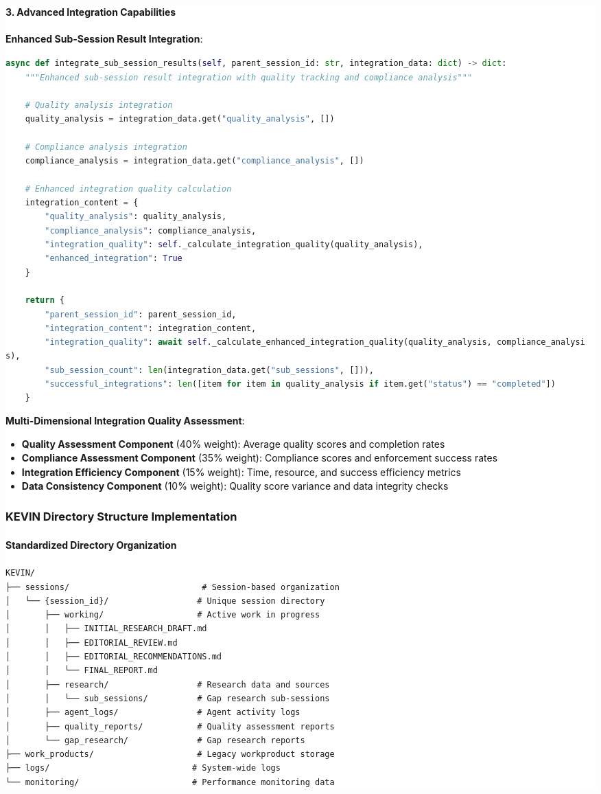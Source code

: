 #### 3. Advanced Integration Capabilities

**Enhanced Sub-Session Result Integration**:
```python
async def integrate_sub_session_results(self, parent_session_id: str, integration_data: dict) -> dict:
    """Enhanced sub-session result integration with quality tracking and compliance analysis"""

    # Quality analysis integration
    quality_analysis = integration_data.get("quality_analysis", [])

    # Compliance analysis integration
    compliance_analysis = integration_data.get("compliance_analysis", [])

    # Enhanced integration quality calculation
    integration_content = {
        "quality_analysis": quality_analysis,
        "compliance_analysis": compliance_analysis,
        "integration_quality": self._calculate_integration_quality(quality_analysis),
        "enhanced_integration": True
    }

    return {
        "parent_session_id": parent_session_id,
        "integration_content": integration_content,
        "integration_quality": await self._calculate_enhanced_integration_quality(quality_analysis, compliance_analysis),
        "sub_session_count": len(integration_data.get("sub_sessions", [])),
        "successful_integrations": len([item for item in quality_analysis if item.get("status") == "completed"])
    }
```

**Multi-Dimensional Integration Quality Assessment**:
- **Quality Assessment Component** (40% weight): Average quality scores and completion rates
- **Compliance Assessment Component** (35% weight): Compliance scores and enforcement success rates
- **Integration Efficiency Component** (15% weight): Time, resource, and success efficiency metrics
- **Data Consistency Component** (10% weight): Quality score variance and data integrity checks

### KEVIN Directory Structure Implementation

#### Standardized Directory Organization
```
KEVIN/
├── sessions/                           # Session-based organization
│   └── {session_id}/                  # Unique session directory
│       ├── working/                   # Active work in progress
│       │   ├── INITIAL_RESEARCH_DRAFT.md
│       │   ├── EDITORIAL_REVIEW.md
│       │   ├── EDITORIAL_RECOMMENDATIONS.md
│       │   └── FINAL_REPORT.md
│       ├── research/                  # Research data and sources
│       │   └── sub_sessions/          # Gap research sub-sessions
│       ├── agent_logs/                # Agent activity logs
│       ├── quality_reports/           # Quality assessment reports
│       └── gap_research/              # Gap research reports
├── work_products/                     # Legacy workproduct storage
├── logs/                             # System-wide logs
└── monitoring/                       # Performance monitoring data
```

